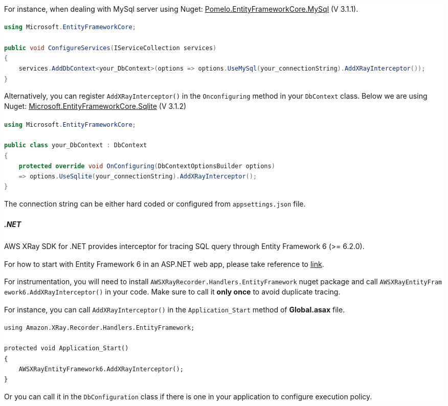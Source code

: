 For instance, when dealing with MySql server using Nuget: [Pomelo.EntityFrameworkCore.MySql](https://www.nuget.org/packages/Pomelo.EntityFrameworkCore.MySql) (V 3.1.1). 

```csharp
using Microsoft.EntityFrameworkCore;

public void ConfigureServices(IServiceCollection services)
{ 
    services.AddDbContext<your_DbContext>(options => options.UseMySql(your_connectionString).AddXRayInterceptor());
}
```

Alternatively, you can register `AddXRayInterceptor()` in the `Onconfiguring` method in your `DbContext` class. Below we are using Nuget: [Microsoft.EntityFrameworkCore.Sqlite](https://www.nuget.org/packages/Microsoft.EntityFrameworkCore.Sqlite) (V 3.1.2)

```csharp
using Microsoft.EntityFrameworkCore;

public class your_DbContext : DbContext 
{
	protected override void OnConfiguring(DbContextOptionsBuilder options)
    => options.UseSqlite(your_connectionString).AddXRayInterceptor();
}
```

The connection string can be either hard coded or configured from `appsettings.json` file.

##### .NET 

AWS XRay SDK for .NET provides interceptor for tracing SQL query through Entity Framework 6 (>= 6.2.0). 

For how to start with Entity Framework 6 in an ASP.NET web app, please take reference to [link](https://docs.microsoft.com/en-us/aspnet/mvc/overview/getting-started/getting-started-with-ef-using-mvc/creating-an-entity-framework-data-model-for-an-asp-net-mvc-application).

For instrumentation, you will need to install `AWSXRayRecorder.Handlers.EntityFramework` nuget package and call `AWSXRayEntityFramework6.AddXRayInterceptor()` in your code. Make sure to call it **only once** to avoid duplicate tracing.

For instance, you can call `AddXRayInterceptor()` in the `Application_Start` method of **Global.asax** file.

```
using Amazon.XRay.Recorder.Handlers.EntityFramework;

protected void Application_Start()
{
    AWSXRayEntityFramework6.AddXRayInterceptor();
}
```

Or you can call it in the `DbConfiguration` class if there is one in your application to configure execution policy.
